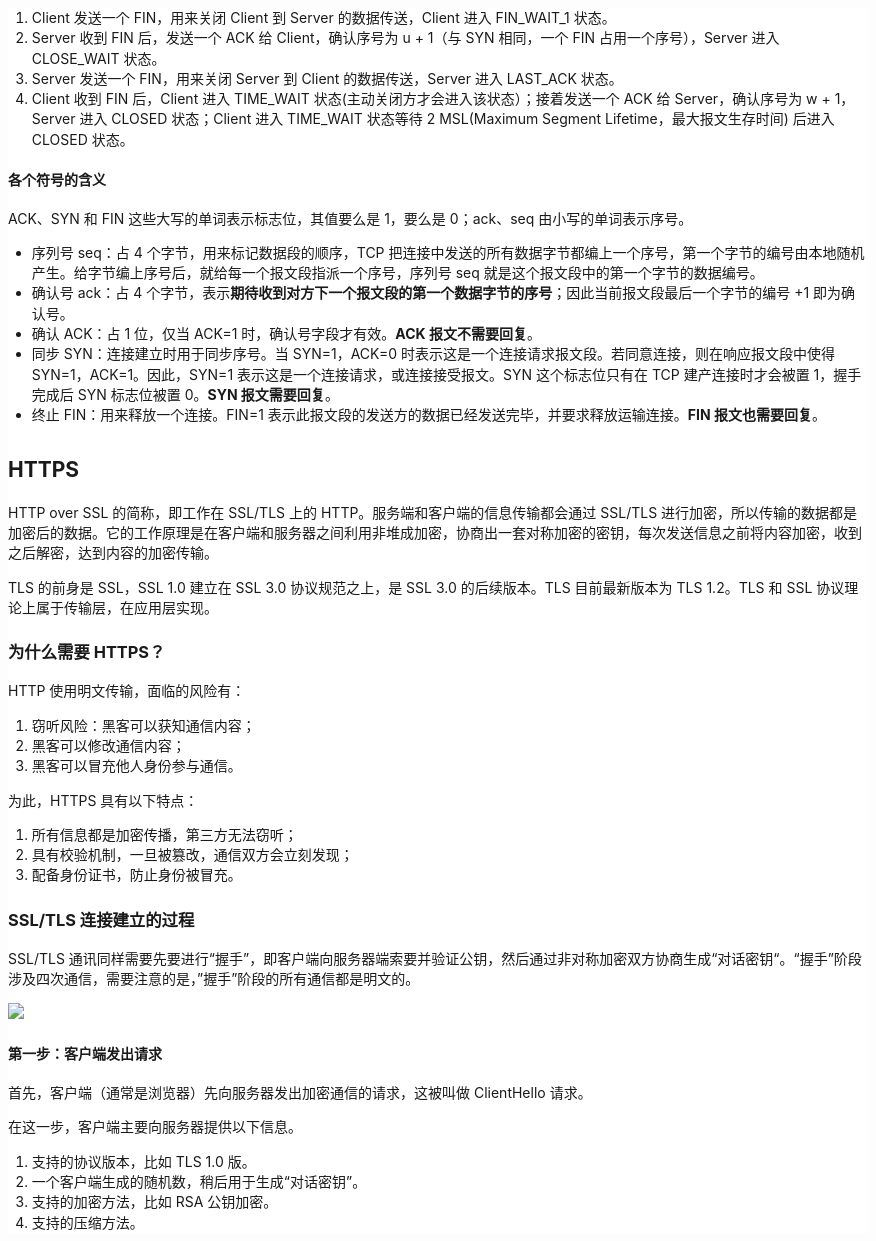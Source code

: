 1. Client 发送一个 FIN，用来关闭 Client 到 Server 的数据传送，Client 进入 FIN_WAIT_1 状态。
2. Server 收到 FIN 后，发送一个 ACK 给 Client，确认序号为 u + 1（与 SYN 相同，一个 FIN 占用一个序号），Server 进入 CLOSE_WAIT 状态。
3. Server 发送一个 FIN，用来关闭 Server 到 Client 的数据传送，Server 进入 LAST_ACK 状态。
4. Client 收到 FIN 后，Client 进入 TIME_WAIT 状态(主动关闭方才会进入该状态）；接着发送一个 ACK 给 Server，确认序号为 w + 1，Server 进入 CLOSED 状态；Client 进入 TIME_WAIT 状态等待 2 MSL(Maximum Segment Lifetime，最大报文生存时间) 后进入 CLOSED 状态。

#### 各个符号的含义

ACK、SYN 和 FIN 这些大写的单词表示标志位，其值要么是 1，要么是 0；ack、seq 由小写的单词表示序号。

- 序列号 seq：占 4 个字节，用来标记数据段的顺序，TCP 把连接中发送的所有数据字节都编上一个序号，第一个字节的编号由本地随机产生。给字节编上序号后，就给每一个报文段指派一个序号，序列号 seq 就是这个报文段中的第一个字节的数据编号。
- 确认号 ack：占 4 个字节，表示<strong>期待收到对方下一个报文段的第一个数据字节的序号</strong>；因此当前报文段最后一个字节的编号 +1 即为确认号。
- 确认 ACK：占 1 位，仅当 ACK=1 时，确认号字段才有效。<strong>ACK 报文不需要回复</strong>。
- 同步 SYN：连接建立时用于同步序号。当 SYN=1，ACK=0 时表示这是一个连接请求报文段。若同意连接，则在响应报文段中使得 SYN=1，ACK=1。因此，SYN=1 表示这是一个连接请求，或连接接受报文。SYN 这个标志位只有在 TCP 建产连接时才会被置 1，握手完成后 SYN 标志位被置 0。<strong>SYN 报文需要回复</strong>。
- 终止 FIN：用来释放一个连接。FIN=1 表示此报文段的发送方的数据已经发送完毕，并要求释放运输连接。<strong>FIN </strong><strong>报文也需要回复</strong>。

## HTTPS

HTTP over SSL 的简称，即⼯作在 SSL/TLS 上的 HTTP。服务端和客户端的信息传输都会通过 SSL/TLS 进行加密，所以传输的数据都是加密后的数据。它的工作原理是在客户端和服务器之间利用非堆成加密，协商出⼀套对称加密的密钥，每次发送信息之前将内容加密，收到之后解密，达到内容的加密传输。

TLS 的前身是 SSL，SSL 1.0 建立在 SSL 3.0 协议规范之上，是 SSL 3.0 的后续版本。TLS 目前最新版本为 TLS 1.2。TLS 和 SSL 协议理论上属于传输层，在应用层实现。

### 为什么需要 HTTPS？

HTTP 使用明文传输，面临的风险有：

1. 窃听风险：黑客可以获知通信内容；
2. 黑客可以修改通信内容；
3. 黑客可以冒充他人身份参与通信。

为此，HTTPS 具有以下特点：

1. 所有信息都是加密传播，第三方无法窃听；
2. 具有校验机制，一旦被篡改，通信双方会立刻发现；
3. 配备身份证书，防止身份被冒充。

### SSL/TLS 连接建立的过程

SSL/TLS 通讯同样需要先要进行“握手”，即客户端向服务器端索要并验证公钥，然后通过非对称加密双方协商生成“对话密钥“。“握手”阶段涉及四次通信，需要注意的是，”握手”阶段的所有通信都是明文的。

![](https://my-bucket-1251125515.cos.ap-guangzhou.myqcloud.com/TCP%26IP/clipboard_20230323_031114.png)

#### <strong>第一步：客户端发出请求</strong>

首先，客户端（通常是浏览器）先向服务器发出加密通信的请求，这被叫做 ClientHello 请求。

在这一步，客户端主要向服务器提供以下信息。

1. 支持的协议版本，比如 TLS 1.0 版。
2. 一个客户端生成的随机数，稍后用于生成“对话密钥”。
3. 支持的加密方法，比如 RSA 公钥加密。
4. 支持的压缩方法。
